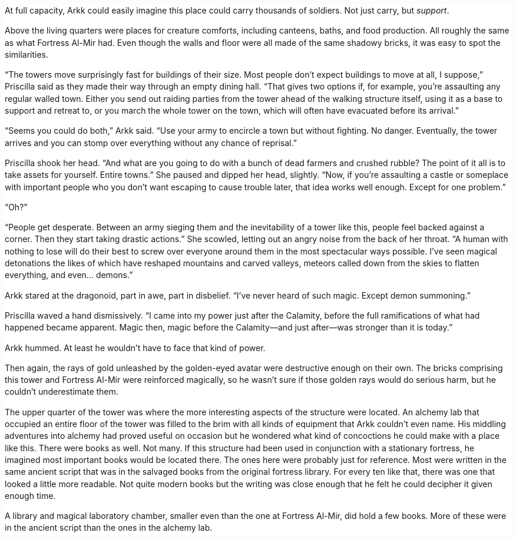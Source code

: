 At full capacity, Arkk could easily imagine this place could carry thousands of soldiers. Not just carry, but *support*.

Above the living quarters were places for creature comforts, including canteens, baths, and food production. All roughly the same as what Fortress Al-Mir had. Even though the walls and floor were all made of the same shadowy bricks, it was easy to spot the similarities.

“The towers move surprisingly fast for buildings of their size. Most people don’t expect buildings to move at all, I suppose,” Priscilla said as they made their way through an empty dining hall. “That gives two options if, for example, you’re assaulting any regular walled town. Either you send out raiding parties from the tower ahead of the walking structure itself, using it as a base to support and retreat to, or you march the whole tower on the town, which will often have evacuated before its arrival.”

“Seems you could do both,” Arkk said. “Use your army to encircle a town but without fighting. No danger. Eventually, the tower arrives and you can stomp over everything without any chance of reprisal.”

Priscilla shook her head. “And what are you going to do with a bunch of dead farmers and crushed rubble? The point of it all is to take assets for yourself. Entire towns.” She paused and dipped her head, slightly. “Now, if you’re assaulting a castle or someplace with important people who you don’t want escaping to cause trouble later, that idea works well enough. Except for one problem.”

“Oh?”

“People get desperate. Between an army sieging them and the inevitability of a tower like this, people feel backed against a corner. Then they start taking drastic actions.” She scowled, letting out an angry noise from the back of her throat. “A human with nothing to lose will do their best to screw over everyone around them in the most spectacular ways possible. I’ve seen magical detonations the likes of which have reshaped mountains and carved valleys, meteors called down from the skies to flatten everything, and even… demons.”

Arkk stared at the dragonoid, part in awe, part in disbelief. “I’ve never heard of such magic. Except demon summoning.”

Priscilla waved a hand dismissively. “I came into my power just after the Calamity, before the full ramifications of what had happened became apparent. Magic then, magic before the Calamity—and just after—was stronger than it is today.”

Arkk hummed. At least he wouldn’t have to face that kind of power.

Then again, the rays of gold unleashed by the golden-eyed avatar were destructive enough on their own. The bricks comprising this tower and Fortress Al-Mir were reinforced magically, so he wasn’t sure if those golden rays would do serious harm, but he couldn’t underestimate them.

The upper quarter of the tower was where the more interesting aspects of the structure were located. An alchemy lab that occupied an entire floor of the tower was filled to the brim with all kinds of equipment that Arkk couldn’t even name. His middling adventures into alchemy had proved useful on occasion but he wondered what kind of concoctions he could make with a place like this. There were books as well. Not many. If this structure had been used in conjunction with a stationary fortress, he imagined most important books would be located there. The ones here were probably just for reference. Most were written in the same ancient script that was in the salvaged books from the original fortress library. For every ten like that, there was one that looked a little more readable. Not quite modern books but the writing was close enough that he felt he could decipher it given enough time.

A library and magical laboratory chamber, smaller even than the one at Fortress Al-Mir, did hold a few books. More of these were in the ancient script than the ones in the alchemy lab.
